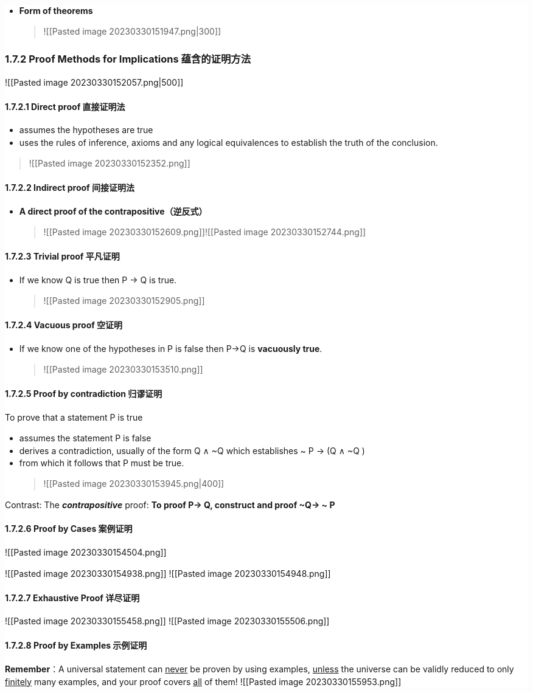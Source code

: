 + **Form of theorems**
  > ![[Pasted image 20230330151947.png|300]]

### 1.7.2 Proof Methods for Implications 蕴含的证明方法
![[Pasted image 20230330152057.png|500]]

#### 1.7.2.1 Direct proof 直接证明法
+ assumes the hypotheses are true
+ uses the rules of inference, axioms and any logical equivalences to establish the truth of the conclusion.
>![[Pasted image 20230330152352.png]]

#### 1.7.2.2 Indirect proof 间接证明法
+ **A direct proof of the contrapositive（逆反式）**
  >![[Pasted image 20230330152609.png]]![[Pasted image 20230330152744.png]]

#### 1.7.2.3 Trivial proof 平凡证明
+ If we know Q is true then P → Q is true.
  >![[Pasted image 20230330152905.png]]

#### 1.7.2.4 Vacuous proof 空证明
+ If we know one of the hypotheses in P is false then P→Q is **vacuously true**.
  >![[Pasted image 20230330153510.png]]

#### 1.7.2.5 Proof by contradiction 归谬证明
To prove that a statement P is true
+ assumes the statement P is false
+ derives a contradiction, usually of the form Q ∧ ~Q which establishes ~ P → (Q ∧ ~Q )
+ from which it follows that P must be true.
  > ![[Pasted image 20230330153945.png|400]]

Contrast: The ***contrapositive*** proof:
**To proof P→ Q, construct and proof ~Q→ ~ P**

#### 1.7.2.6 Proof by Cases 案例证明
![[Pasted image 20230330154504.png]]

![[Pasted image 20230330154938.png]]
![[Pasted image 20230330154948.png]]

#### 1.7.2.7 Exhaustive Proof 详尽证明
![[Pasted image 20230330155458.png]]
![[Pasted image 20230330155506.png]]

#### 1.7.2.8 Proof by Examples 示例证明
**Remember**：A universal statement can <u>never</u> be proven by using examples, <u>unless</u> the universe can be validly reduced to only <u>finitely</u> many examples, and your proof covers <u>all</u> of them!
![[Pasted image 20230330155953.png]]
